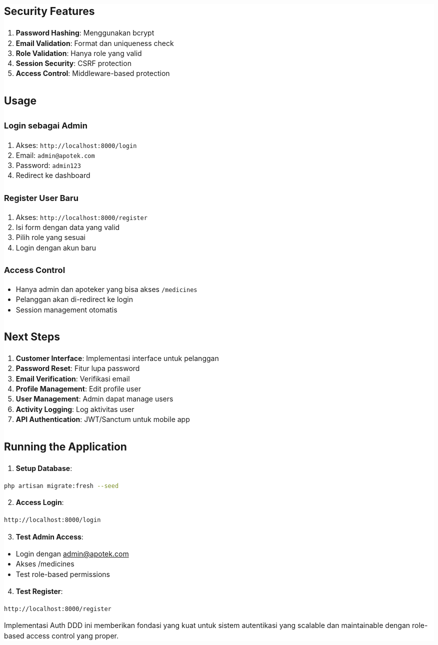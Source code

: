 ## Security Features

1. **Password Hashing**: Menggunakan bcrypt
2. **Email Validation**: Format dan uniqueness check
3. **Role Validation**: Hanya role yang valid
4. **Session Security**: CSRF protection
5. **Access Control**: Middleware-based protection

## Usage

### Login sebagai Admin
1. Akses: `http://localhost:8000/login`
2. Email: `admin@apotek.com`
3. Password: `admin123`
4. Redirect ke dashboard

### Register User Baru
1. Akses: `http://localhost:8000/register`
2. Isi form dengan data yang valid
3. Pilih role yang sesuai
4. Login dengan akun baru

### Access Control
- Hanya admin dan apoteker yang bisa akses `/medicines`
- Pelanggan akan di-redirect ke login
- Session management otomatis

## Next Steps

1. **Customer Interface**: Implementasi interface untuk pelanggan
2. **Password Reset**: Fitur lupa password
3. **Email Verification**: Verifikasi email
4. **Profile Management**: Edit profile user
5. **User Management**: Admin dapat manage users
6. **Activity Logging**: Log aktivitas user
7. **API Authentication**: JWT/Sanctum untuk mobile app

## Running the Application

1. **Setup Database**:
```bash
php artisan migrate:fresh --seed
```

2. **Access Login**:
```
http://localhost:8000/login
```

3. **Test Admin Access**:
- Login dengan admin@apotek.com
- Akses /medicines
- Test role-based permissions

4. **Test Register**:
```
http://localhost:8000/register
```

Implementasi Auth DDD ini memberikan fondasi yang kuat untuk sistem autentikasi yang scalable dan maintainable dengan role-based access control yang proper. 